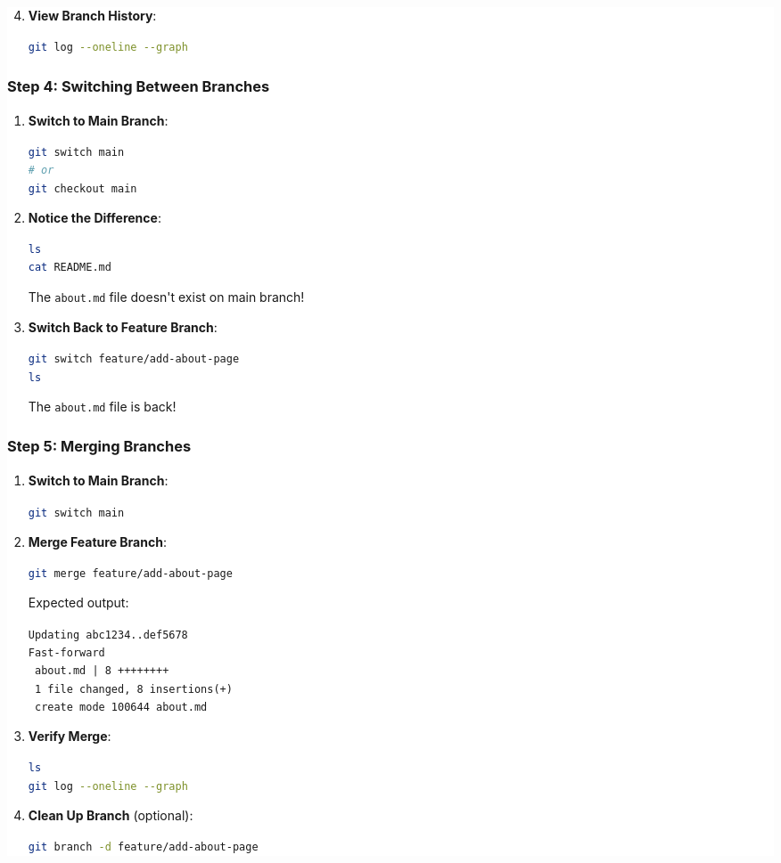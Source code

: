 4. **View Branch History**:
   ```bash
   git log --oneline --graph
   ```

### Step 4: Switching Between Branches

1. **Switch to Main Branch**:
   ```bash
   git switch main
   # or
   git checkout main
   ```

2. **Notice the Difference**:
   ```bash
   ls
   cat README.md
   ```
   
   The `about.md` file doesn't exist on main branch!

3. **Switch Back to Feature Branch**:
   ```bash
   git switch feature/add-about-page
   ls
   ```
   
   The `about.md` file is back!

### Step 5: Merging Branches

1. **Switch to Main Branch**:
   ```bash
   git switch main
   ```

2. **Merge Feature Branch**:
   ```bash
   git merge feature/add-about-page
   ```
   
   Expected output:
   ```
   Updating abc1234..def5678
   Fast-forward
    about.md | 8 ++++++++
    1 file changed, 8 insertions(+)
    create mode 100644 about.md
   ```

3. **Verify Merge**:
   ```bash
   ls
   git log --oneline --graph
   ```

4. **Clean Up Branch** (optional):
   ```bash
   git branch -d feature/add-about-page
   ```

